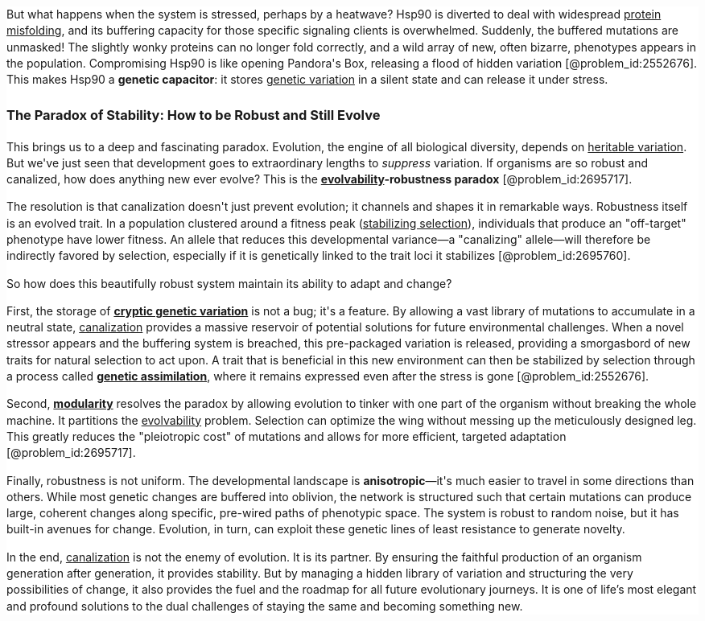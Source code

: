 But what happens when the system is stressed, perhaps by a heatwave? Hsp90 is diverted to deal with widespread [protein misfolding](@article_id:155643), and its buffering capacity for those specific signaling clients is overwhelmed. Suddenly, the buffered mutations are unmasked! The slightly wonky proteins can no longer fold correctly, and a wild array of new, often bizarre, phenotypes appears in the population. Compromising Hsp90 is like opening Pandora's Box, releasing a flood of hidden variation [@problem_id:2552676]. This makes Hsp90 a **genetic capacitor**: it stores [genetic variation](@article_id:141470) in a silent state and can release it under stress.

### The Paradox of Stability: How to be Robust and Still Evolve

This brings us to a deep and fascinating paradox. Evolution, the engine of all biological diversity, depends on [heritable variation](@article_id:146575). But we've just seen that development goes to extraordinary lengths to *suppress* variation. If organisms are so robust and canalized, how does anything new ever evolve? This is the **[evolvability](@article_id:165122)-robustness paradox** [@problem_id:2695717].

The resolution is that canalization doesn't just prevent evolution; it channels and shapes it in remarkable ways. Robustness itself is an evolved trait. In a population clustered around a fitness peak ([stabilizing selection](@article_id:138319)), individuals that produce an "off-target" phenotype have lower fitness. An allele that reduces this developmental variance—a "canalizing" allele—will therefore be indirectly favored by selection, especially if it is genetically linked to the trait loci it stabilizes [@problem_id:2695760].

So how does this beautifully robust system maintain its ability to adapt and change?

First, the storage of **[cryptic genetic variation](@article_id:143342)** is not a bug; it's a feature. By allowing a vast library of mutations to accumulate in a neutral state, [canalization](@article_id:147541) provides a massive reservoir of potential solutions for future environmental challenges. When a novel stressor appears and the buffering system is breached, this pre-packaged variation is released, providing a smorgasbord of new traits for natural selection to act upon. A trait that is beneficial in this new environment can then be stabilized by selection through a process called **[genetic assimilation](@article_id:164100)**, where it remains expressed even after the stress is gone [@problem_id:2552676].

Second, **[modularity](@article_id:191037)** resolves the paradox by allowing evolution to tinker with one part of the organism without breaking the whole machine. It partitions the [evolvability](@article_id:165122) problem. Selection can optimize the wing without messing up the meticulously designed leg. This greatly reduces the "pleiotropic cost" of mutations and allows for more efficient, targeted adaptation [@problem_id:2695717].

Finally, robustness is not uniform. The developmental landscape is **anisotropic**—it's much easier to travel in some directions than others. While most genetic changes are buffered into oblivion, the network is structured such that certain mutations can produce large, coherent changes along specific, pre-wired paths of phenotypic space. The system is robust to random noise, but it has built-in avenues for change. Evolution, in turn, can exploit these genetic lines of least resistance to generate novelty.

In the end, [canalization](@article_id:147541) is not the enemy of evolution. It is its partner. By ensuring the faithful production of an organism generation after generation, it provides stability. But by managing a hidden library of variation and structuring the very possibilities of change, it also provides the fuel and the roadmap for all future evolutionary journeys. It is one of life’s most elegant and profound solutions to the dual challenges of staying the same and becoming something new.